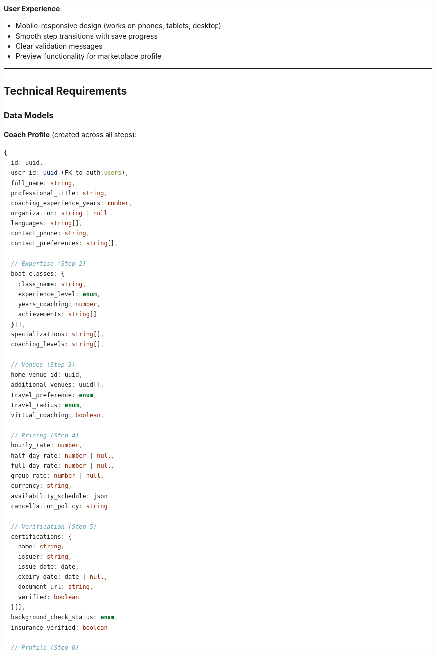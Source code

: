 **User Experience**:
- Mobile-responsive design (works on phones, tablets, desktop)
- Smooth step transitions with save progress
- Clear validation messages
- Preview functionality for marketplace profile

---

## Technical Requirements

### Data Models

**Coach Profile** (created across all steps):
```typescript
{
  id: uuid,
  user_id: uuid (FK to auth.users),
  full_name: string,
  professional_title: string,
  coaching_experience_years: number,
  organization: string | null,
  languages: string[],
  contact_phone: string,
  contact_preferences: string[],

  // Expertise (Step 2)
  boat_classes: {
    class_name: string,
    experience_level: enum,
    years_coaching: number,
    achievements: string[]
  }[],
  specializations: string[],
  coaching_levels: string[],

  // Venues (Step 3)
  home_venue_id: uuid,
  additional_venues: uuid[],
  travel_preference: enum,
  travel_radius: enum,
  virtual_coaching: boolean,

  // Pricing (Step 4)
  hourly_rate: number,
  half_day_rate: number | null,
  full_day_rate: number | null,
  group_rate: number | null,
  currency: string,
  availability_schedule: json,
  cancellation_policy: string,

  // Verification (Step 5)
  certifications: {
    name: string,
    issuer: string,
    issue_date: date,
    expiry_date: date | null,
    document_url: string,
    verified: boolean
  }[],
  background_check_status: enum,
  insurance_verified: boolean,

  // Profile (Step 6)
```
